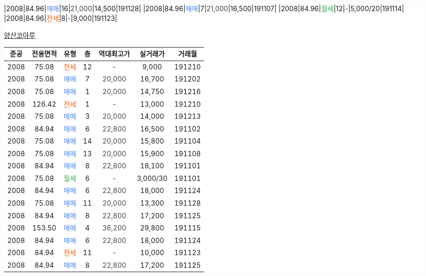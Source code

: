 |2008|84.96|<span style="color:#4285f3">매매</span>|16|<span style="color:#444444">21,000</span>|14,500|191128|
|2008|84.96|<span style="color:#4285f3">매매</span>|7|<span style="color:#444444">21,000</span>|16,500|191107|
|2008|84.96|<span style="color:#34a853">월세</span>|12|<span style="color:#444444">-</span>|5,000/20|191114|
|2008|84.96|<span style="color:#ff5a00">전세</span>|8|<span style="color:#444444">-</span>|9,000|191123|


<script async src="//pagead2.googlesyndication.com/pagead/js/adsbygoogle.js"></script>

<ins class="adsbygoogle"
     style="display:block"
     data-ad-client="ca-pub-2446590836940007"
     data-ad-slot="1659523306"
     data-ad-format="auto"
     data-full-width-responsive="true"></ins>
<script>
(adsbygoogle = window.adsbygoogle || []).push({});
</script>


[양산코아루](https://search.naver.com/search.naver?query=%EA%B2%BD%EC%83%81%EB%82%A8%EB%8F%84+%EC%96%91%EC%82%B0%EC%8B%9C+%ED%8F%89%EC%82%B0%EB%8F%99+%EC%96%91%EC%82%B0%EC%BD%94%EC%95%84%EB%A3%A8)

|준공|전용면적|유형|층|역대최고가|실거래가|거래월|
|:---:|:---:|:---:|:---:|:---:|:---:|:---:|
|2008|75.08|<span style="color:#ff5a00">전세</span>|12|<span style="color:#444444">-</span>|9,000|191210|
|2008|75.08|<span style="color:#4285f3">매매</span>|7|<span style="color:#444444">20,000</span>|16,700|191202|
|2008|75.08|<span style="color:#4285f3">매매</span>|1|<span style="color:#444444">20,000</span>|14,750|191216|
|2008|126.42|<span style="color:#ff5a00">전세</span>|1|<span style="color:#444444">-</span>|13,000|191210|
|2008|75.08|<span style="color:#4285f3">매매</span>|3|<span style="color:#444444">20,000</span>|14,000|191213|
|2008|84.94|<span style="color:#4285f3">매매</span>|6|<span style="color:#444444">22,800</span>|16,500|191102|
|2008|75.08|<span style="color:#4285f3">매매</span>|14|<span style="color:#444444">20,000</span>|15,800|191104|
|2008|75.08|<span style="color:#4285f3">매매</span>|13|<span style="color:#444444">20,000</span>|15,900|191108|
|2008|84.94|<span style="color:#4285f3">매매</span>|8|<span style="color:#444444">22,800</span>|18,100|191101|
|2008|75.08|<span style="color:#34a853">월세</span>|6|<span style="color:#444444">-</span>|3,000/30|191101|
|2008|84.94|<span style="color:#4285f3">매매</span>|6|<span style="color:#444444">22,800</span>|18,000|191124|
|2008|75.08|<span style="color:#4285f3">매매</span>|11|<span style="color:#444444">20,000</span>|13,300|191128|
|2008|84.94|<span style="color:#4285f3">매매</span>|8|<span style="color:#444444">22,800</span>|17,200|191125|
|2008|153.50|<span style="color:#4285f3">매매</span>|4|<span style="color:#444444">36,200</span>|29,800|191115|
|2008|84.94|<span style="color:#4285f3">매매</span>|6|<span style="color:#444444">22,800</span>|18,000|191124|
|2008|84.94|<span style="color:#ff5a00">전세</span>|11|<span style="color:#444444">-</span>|10,000|191123|
|2008|84.94|<span style="color:#4285f3">매매</span>|8|<span style="color:#444444">22,800</span>|17,200|191125|
